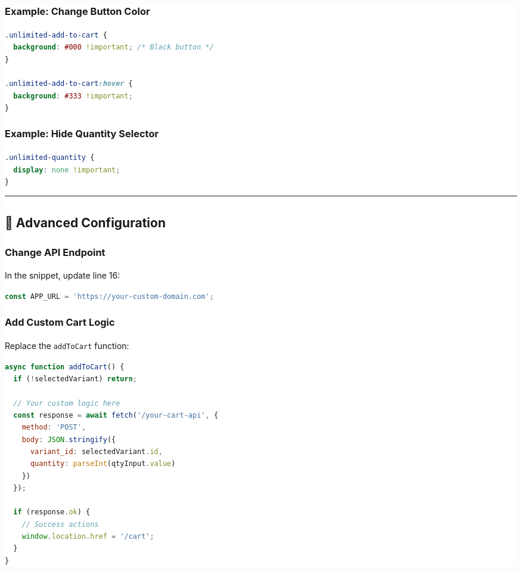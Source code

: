 ```css
```

### Example: Change Button Color

```css
.unlimited-add-to-cart {
  background: #000 !important; /* Black button */
}

.unlimited-add-to-cart:hover {
  background: #333 !important;
}
```

### Example: Hide Quantity Selector

```css
.unlimited-quantity {
  display: none !important;
}
```

---

## 🔧 Advanced Configuration

### Change API Endpoint

In the snippet, update line 16:

```javascript
const APP_URL = 'https://your-custom-domain.com';
```

### Add Custom Cart Logic

Replace the `addToCart` function:

```javascript
async function addToCart() {
  if (!selectedVariant) return;

  // Your custom logic here
  const response = await fetch('/your-cart-api', {
    method: 'POST',
    body: JSON.stringify({
      variant_id: selectedVariant.id,
      quantity: parseInt(qtyInput.value)
    })
  });

  if (response.ok) {
    // Success actions
    window.location.href = '/cart';
  }
}
```
